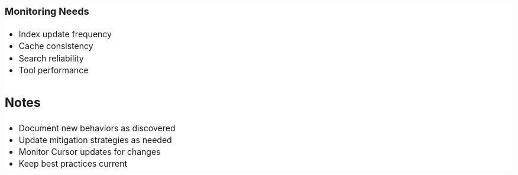 ### Monitoring Needs
- Index update frequency
- Cache consistency
- Search reliability
- Tool performance

## Notes
- Document new behaviors as discovered
- Update mitigation strategies as needed
- Monitor Cursor updates for changes
- Keep best practices current
